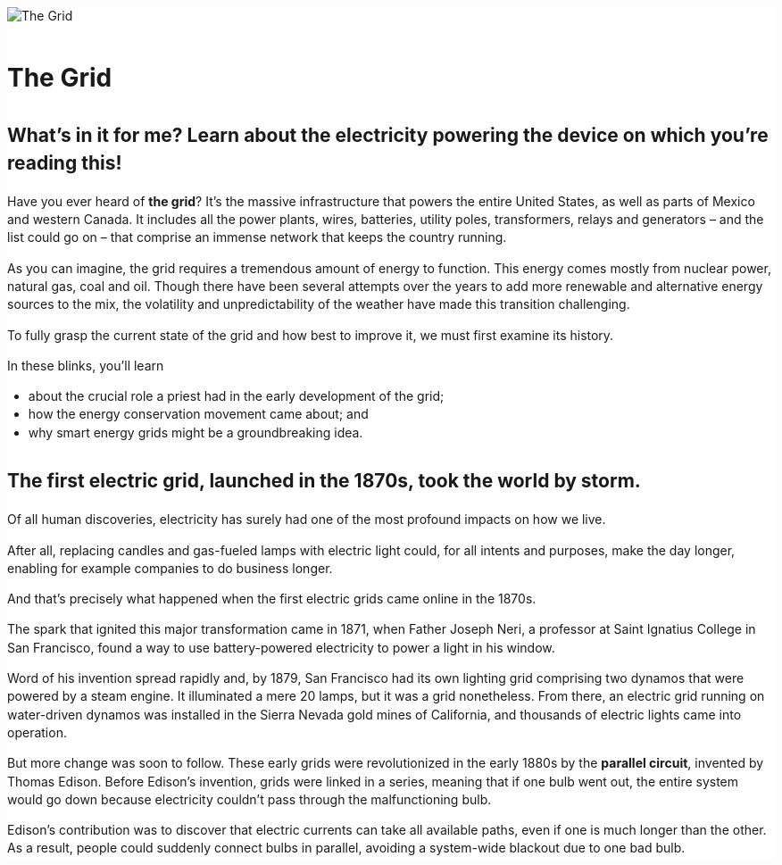![The Grid](https://images.blinkist.com/images/books/597f21a6b238e10005084452/3_4/470.jpg)

# The Grid

## What’s in it for me? Learn about the electricity powering the device on which you’re reading this!

Have you ever heard of **the grid**? It’s the massive infrastructure that powers the entire United States, as well as parts of Mexico and western Canada. It includes all the power plants, wires, batteries, utility poles, transformers, relays and generators – and the list could go on – that comprise an immense network that keeps the country running.

As you can imagine, the grid requires a tremendous amount of energy to function. This energy comes mostly from nuclear power, natural gas, coal and oil. Though there have been several attempts over the years to add more renewable and alternative energy sources to the mix, the volatility and unpredictability of the weather have made this transition challenging.

To fully grasp the current state of the grid and how best to improve it, we must first examine its history.

In these blinks, you’ll learn

- about the crucial role a priest had in the early development of the grid;
- how the energy conservation movement came about; and
- why smart energy grids might be a groundbreaking idea.

## The first electric grid, launched in the 1870s, took the world by storm.

Of all human discoveries, electricity has surely had one of the most profound impacts on how we live.

After all, replacing candles and gas-fueled lamps with electric light could, for all intents and purposes, make the day longer, enabling for example companies to do business longer.

And that’s precisely what happened when the first electric grids came online in the 1870s.

The spark that ignited this major transformation came in 1871, when Father Joseph Neri, a professor at Saint Ignatius College in San Francisco, found a way to use battery-powered electricity to power a light in his window.

Word of his invention spread rapidly and, by 1879, San Francisco had its own lighting grid comprising two dynamos that were powered by a steam engine. It illuminated a mere 20 lamps, but it was a grid nonetheless. From there, an electric grid running on water-driven dynamos was installed in the Sierra Nevada gold mines of California, and thousands of electric lights came into operation.

But more change was soon to follow. These early grids were revolutionized in the early 1880s by the **parallel circuit**, invented by Thomas Edison. Before Edison’s invention, grids were linked in a series, meaning that if one bulb went out, the entire system would go down because electricity couldn’t pass through the malfunctioning bulb.

Edison’s contribution was to discover that electric currents can take all available paths, even if one is much longer than the other. As a result, people could suddenly connect bulbs in parallel, avoiding a system-wide blackout due to one bad bulb.
